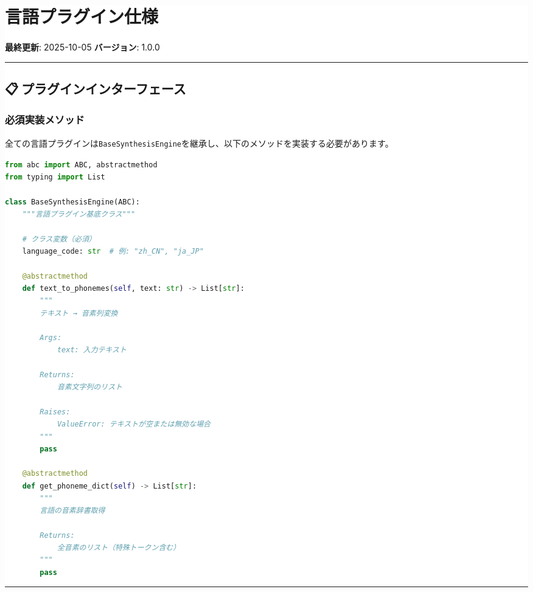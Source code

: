 # 言語プラグイン仕様

**最終更新**: 2025-10-05
**バージョン**: 1.0.0

---

## 📋 プラグインインターフェース

### 必須実装メソッド

全ての言語プラグインは`BaseSynthesisEngine`を継承し、以下のメソッドを実装する必要があります。

```python
from abc import ABC, abstractmethod
from typing import List

class BaseSynthesisEngine(ABC):
    """言語プラグイン基底クラス"""

    # クラス変数（必須）
    language_code: str  # 例: "zh_CN", "ja_JP"

    @abstractmethod
    def text_to_phonemes(self, text: str) -> List[str]:
        """
        テキスト → 音素列変換

        Args:
            text: 入力テキスト

        Returns:
            音素文字列のリスト

        Raises:
            ValueError: テキストが空または無効な場合
        """
        pass

    @abstractmethod
    def get_phoneme_dict(self) -> List[str]:
        """
        言語の音素辞書取得

        Returns:
            全音素のリスト（特殊トークン含む）
        """
        pass
```

---
